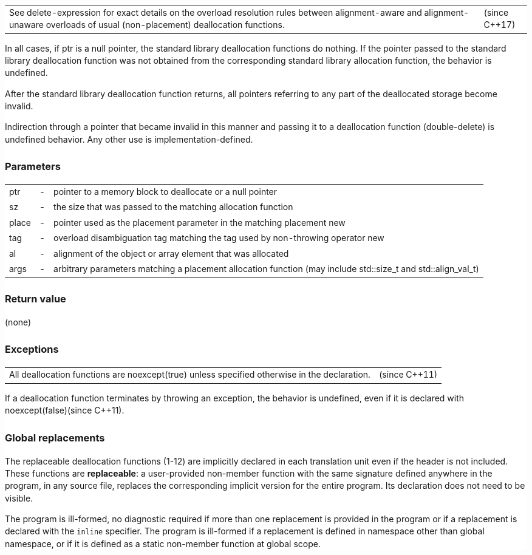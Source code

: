 |  |  |
| --- | --- |
| See delete-expression for exact details on the overload resolution rules between alignment-aware and alignment-unaware overloads of usual (non-placement) deallocation functions. | (since C++17) |

In all cases, if ptr is a null pointer, the standard library deallocation functions do nothing. If the pointer passed to the standard library deallocation function was not obtained from the corresponding standard library allocation function, the behavior is undefined.

After the standard library deallocation function returns, all pointers referring to any part of the deallocated storage become invalid.

Indirection through a pointer that became invalid in this manner and passing it to a deallocation function (double-delete) is undefined behavior. Any other use is implementation-defined.

### Parameters

|  |  |  |
| --- | --- | --- |
| ptr | - | pointer to a memory block to deallocate or a null pointer |
| sz | - | the size that was passed to the matching allocation function |
| place | - | pointer used as the placement parameter in the matching placement new |
| tag | - | overload disambiguation tag matching the tag used by non-throwing operator new |
| al | - | alignment of the object or array element that was allocated |
| args | - | arbitrary parameters matching a placement allocation function (may include std::size_t and std::align_val_t) |

### Return value

(none)

### Exceptions

|  |  |
| --- | --- |
| All deallocation functions are noexcept(true) unless specified otherwise in the declaration. | (since C++11) |

If a deallocation function terminates by throwing an exception, the behavior is undefined, even if it is declared with noexcept(false)(since C++11).

### Global replacements

The replaceable deallocation functions (1-12) are implicitly declared in each translation unit even if the <new> header is not included. These functions are **replaceable**: a user-provided non-member function with the same signature defined anywhere in the program, in any source file, replaces the corresponding implicit version for the entire program. Its declaration does not need to be visible.

The program is ill-formed, no diagnostic required if more than one replacement is provided in the program or if a replacement is declared with the `inline` specifier. The program is ill-formed if a replacement is defined in namespace other than global namespace, or if it is defined as a static non-member function at global scope.
